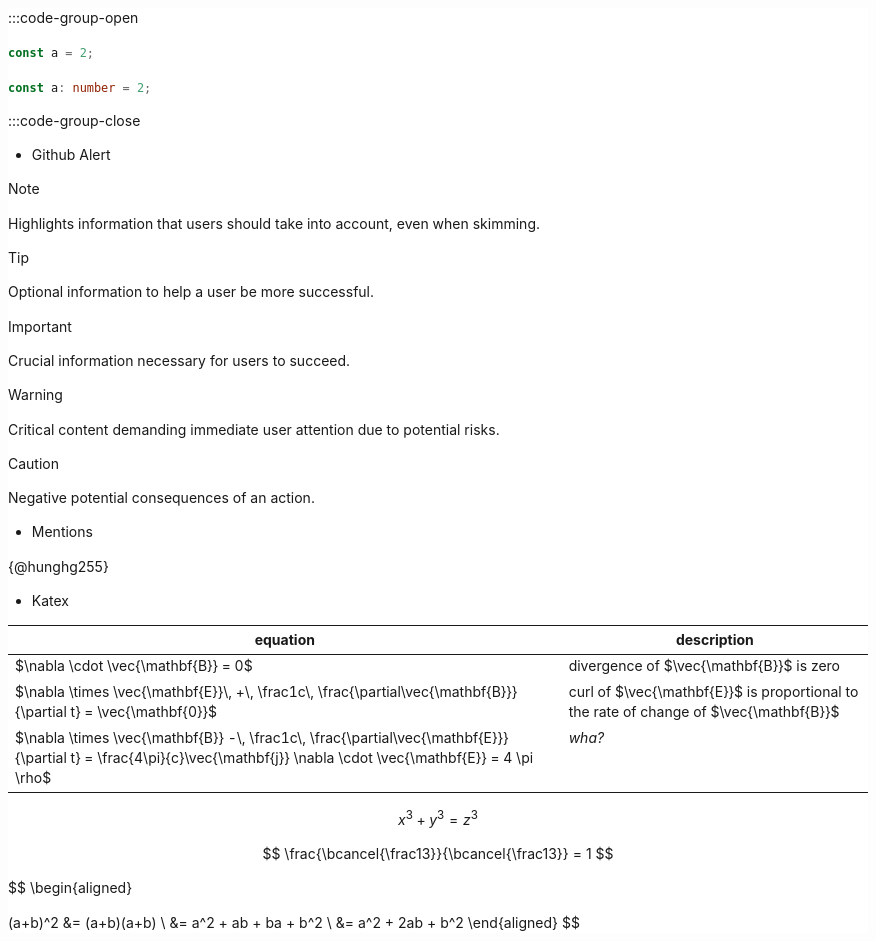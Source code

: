 :::code-group-open

```js
const a = 2;
```

```ts
const a: number = 2;
```

:::code-group-close

- Github Alert

> [!NOTE]
> Highlights information that users should take into account, even when skimming.

> [!TIP]
> Optional information to help a user be more successful.

> [!IMPORTANT]
> Crucial information necessary for users to succeed.

> [!WARNING]
> Critical content demanding immediate user attention due to potential risks.

> [!CAUTION]
> Negative potential consequences of an action.

- Mentions

{@hunghg255}

- Katex

| equation                                                                                                                                                                  | description                                                                            |
| ------------------------------------------------------------------------------------------------------------------------------------------------------------------------- | -------------------------------------------------------------------------------------- |
| $\nabla \cdot \vec{\mathbf{B}}  = 0$                                                                                                                                      | divergence of $\vec{\mathbf{B}}$ is zero                                               |
| $\nabla \times \vec{\mathbf{E}}\, +\, \frac1c\, \frac{\partial\vec{\mathbf{B}}}{\partial t}  = \vec{\mathbf{0}}$                                                          | curl of $\vec{\mathbf{E}}$ is proportional to the rate of change of $\vec{\mathbf{B}}$ |
| $\nabla \times \vec{\mathbf{B}} -\, \frac1c\, \frac{\partial\vec{\mathbf{E}}}{\partial t} = \frac{4\pi}{c}\vec{\mathbf{j}}    \nabla \cdot \vec{\mathbf{E}} = 4 \pi \rho$ | _wha?_                                                                                 |

$$
x^3 + y^3 = z^3
$$

$$
\frac{\bcancel{\frac13}}{\bcancel{\frac13}} = 1
$$

$$
\begin{aligned}

(a+b)^2 &= (a+b)(a+b)           \\
        &= a^2 + ab + ba + b^2  \\
        &= a^2 + 2ab + b^2
\end{aligned}
$$
